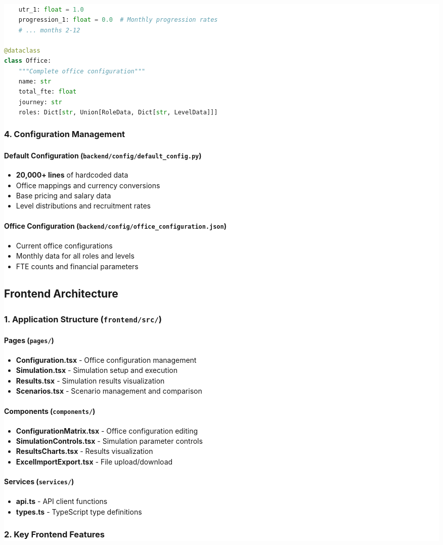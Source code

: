 ```python
    utr_1: float = 1.0
    progression_1: float = 0.0  # Monthly progression rates
    # ... months 2-12

@dataclass
class Office:
    """Complete office configuration"""
    name: str
    total_fte: float
    journey: str
    roles: Dict[str, Union[RoleData, Dict[str, LevelData]]]
```

### 4. Configuration Management

#### Default Configuration (`backend/config/default_config.py`)
- **20,000+ lines** of hardcoded data
- Office mappings and currency conversions
- Base pricing and salary data
- Level distributions and recruitment rates

#### Office Configuration (`backend/config/office_configuration.json`)
- Current office configurations
- Monthly data for all roles and levels
- FTE counts and financial parameters

## Frontend Architecture

### 1. Application Structure (`frontend/src/`)

#### Pages (`pages/`)
- **Configuration.tsx** - Office configuration management
- **Simulation.tsx** - Simulation setup and execution
- **Results.tsx** - Simulation results visualization
- **Scenarios.tsx** - Scenario management and comparison

#### Components (`components/`)
- **ConfigurationMatrix.tsx** - Office configuration editing
- **SimulationControls.tsx** - Simulation parameter controls
- **ResultsCharts.tsx** - Results visualization
- **ExcelImportExport.tsx** - File upload/download

#### Services (`services/`)
- **api.ts** - API client functions
- **types.ts** - TypeScript type definitions

### 2. Key Frontend Features
